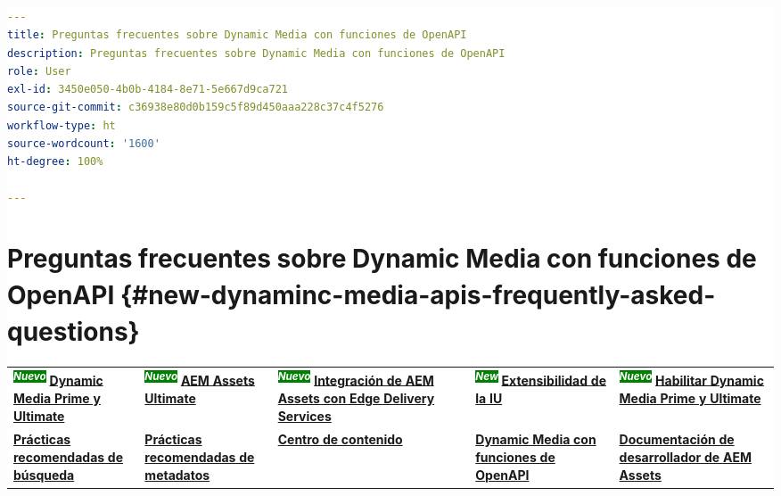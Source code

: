 ```yaml
---
title: Preguntas frecuentes sobre Dynamic Media con funciones de OpenAPI
description: Preguntas frecuentes sobre Dynamic Media con funciones de OpenAPI
role: User
exl-id: 3450e050-4b0b-4184-8e71-5e667d9ca721
source-git-commit: c36938e80d0b159c5f89d450aaa228c37c4f5276
workflow-type: ht
source-wordcount: '1600'
ht-degree: 100%

---
```


# Preguntas frecuentes sobre Dynamic Media con funciones de OpenAPI {#new-dynaminc-media-apis-frequently-asked-questions}

<table>
    <tr>
        <td>
            <sup style= "background-color:#008000; color:#FFFFFF; font-weight:bold"><i>Nuevo</i></sup> <a href="/help/assets/dynamic-media/dm-prime-ultimate.md"><b>Dynamic Media Prime y Ultimate</b></a>
        </td>
        <td>
            <sup style= "background-color:#008000; color:#FFFFFF; font-weight:bold"><i>Nuevo</i></sup> <a href="/help/assets/assets-ultimate-overview.md"><b>AEM Assets Ultimate</b></a>
        </td>
        <td>
            <sup style= "background-color:#008000; color:#FFFFFF; font-weight:bold"><i>Nuevo</i></sup> <a href="/help/assets/integrate-aem-assets-edge-delivery-services.md"><b>Integración de AEM Assets con Edge Delivery Services</b></a>
        </td>
        <td>
            <sup style= "background-color:#008000; color:#FFFFFF; font-weight:bold"><i>New</i></sup> <a href="/help/assets/aem-assets-view-ui-extensibility.md"><b>Extensibilidad de la IU</b></a>
        </td>
          <td>
            <sup style= "background-color:#008000; color:#FFFFFF; font-weight:bold"><i>Nuevo</i></sup> <a href="/help/assets/dynamic-media/enable-dynamic-media-prime-and-ultimate.md"><b>Habilitar Dynamic Media Prime y Ultimate</b></a>
        </td>
    </tr>
    <tr>
        <td>
            <a href="/help/assets/search-best-practices.md"><b>Prácticas recomendadas de búsqueda</b></a>
        </td>
        <td>
            <a href="/help/assets/metadata-best-practices.md"><b>Prácticas recomendadas de metadatos</b></a>
        </td>
        <td>
            <a href="/help/assets/product-overview.md"><b>Centro de contenido</b></a>
        </td>
        <td>
            <a href="/help/assets/dynamic-media-open-apis-overview.md"><b>Dynamic Media con funciones de OpenAPI</b></a>
        </td>
        <td>
            <a href="https://developer.adobe.com/experience-cloud/experience-manager-apis/"><b>Documentación de desarrollador de AEM Assets</b></a>
        </td>
    </tr>
</table>